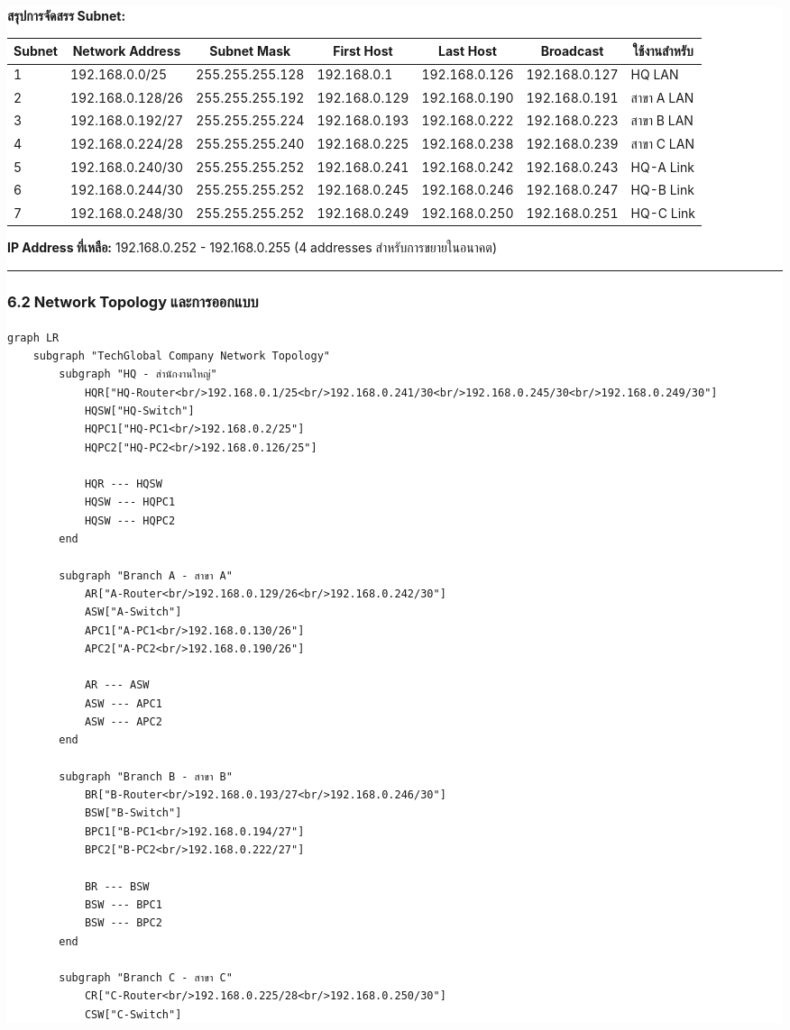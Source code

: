 ```mermaid
```

**สรุปการจัดสรร Subnet:**

| Subnet | Network Address | Subnet Mask | First Host | Last Host | Broadcast | ใช้งานสำหรับ |
|--------|----------------|-------------|------------|-----------|-----------|-------------|
| 1 | 192.168.0.0/25 | 255.255.255.128 | 192.168.0.1 | 192.168.0.126 | 192.168.0.127 | HQ LAN |
| 2 | 192.168.0.128/26 | 255.255.255.192 | 192.168.0.129 | 192.168.0.190 | 192.168.0.191 | สาขา A LAN |
| 3 | 192.168.0.192/27 | 255.255.255.224 | 192.168.0.193 | 192.168.0.222 | 192.168.0.223 | สาขา B LAN |
| 4 | 192.168.0.224/28 | 255.255.255.240 | 192.168.0.225 | 192.168.0.238 | 192.168.0.239 | สาขา C LAN |
| 5 | 192.168.0.240/30 | 255.255.255.252 | 192.168.0.241 | 192.168.0.242 | 192.168.0.243 | HQ-A Link |
| 6 | 192.168.0.244/30 | 255.255.255.252 | 192.168.0.245 | 192.168.0.246 | 192.168.0.247 | HQ-B Link |
| 7 | 192.168.0.248/30 | 255.255.255.252 | 192.168.0.249 | 192.168.0.250 | 192.168.0.251 | HQ-C Link |

**IP Address ที่เหลือ:** 192.168.0.252 - 192.168.0.255 (4 addresses สำหรับการขยายในอนาคต)

---

### 6.2 Network Topology และการออกแบบ

```mermaid
graph LR
    subgraph "TechGlobal Company Network Topology"
        subgraph "HQ - สำนักงานใหญ่"
            HQR["HQ-Router<br/>192.168.0.1/25<br/>192.168.0.241/30<br/>192.168.0.245/30<br/>192.168.0.249/30"]
            HQSW["HQ-Switch"]
            HQPC1["HQ-PC1<br/>192.168.0.2/25"]
            HQPC2["HQ-PC2<br/>192.168.0.126/25"]
            
            HQR --- HQSW
            HQSW --- HQPC1
            HQSW --- HQPC2
        end
        
        subgraph "Branch A - สาขา A"
            AR["A-Router<br/>192.168.0.129/26<br/>192.168.0.242/30"]
            ASW["A-Switch"]
            APC1["A-PC1<br/>192.168.0.130/26"]
            APC2["A-PC2<br/>192.168.0.190/26"]
            
            AR --- ASW
            ASW --- APC1
            ASW --- APC2
        end
        
        subgraph "Branch B - สาขา B"
            BR["B-Router<br/>192.168.0.193/27<br/>192.168.0.246/30"]
            BSW["B-Switch"]
            BPC1["B-PC1<br/>192.168.0.194/27"]
            BPC2["B-PC2<br/>192.168.0.222/27"]
            
            BR --- BSW
            BSW --- BPC1
            BSW --- BPC2
        end
        
        subgraph "Branch C - สาขา C"
            CR["C-Router<br/>192.168.0.225/28<br/>192.168.0.250/30"]
            CSW["C-Switch"]
```